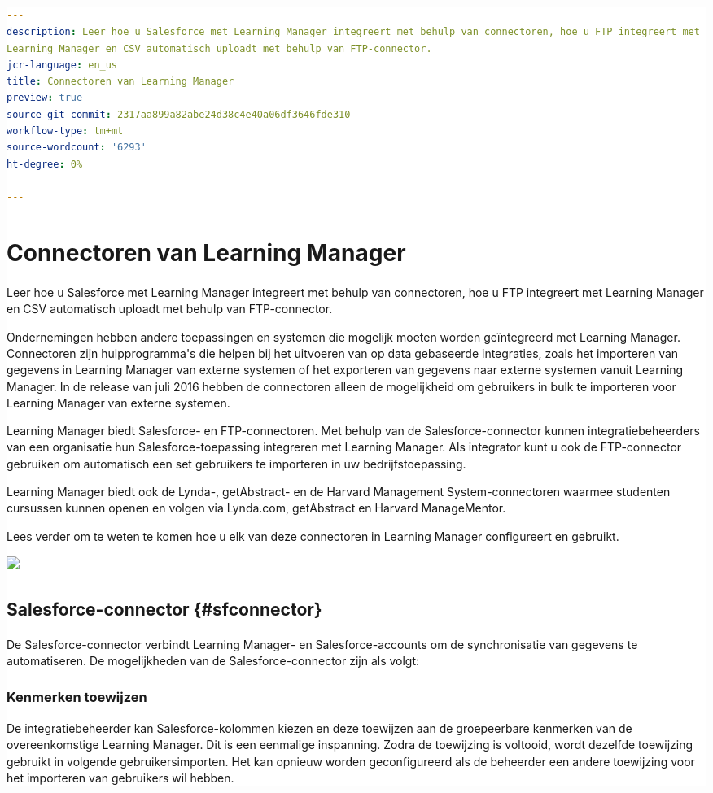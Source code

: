 ```yaml
---
description: Leer hoe u Salesforce met Learning Manager integreert met behulp van connectoren, hoe u FTP integreert met Learning Manager en CSV automatisch uploadt met behulp van FTP-connector.
jcr-language: en_us
title: Connectoren van Learning Manager
preview: true
source-git-commit: 2317aa899a82abe24d38c4e40a06df3646fde310
workflow-type: tm+mt
source-wordcount: '6293'
ht-degree: 0%

---
```




# Connectoren van Learning Manager

Leer hoe u Salesforce met Learning Manager integreert met behulp van connectoren, hoe u FTP integreert met Learning Manager en CSV automatisch uploadt met behulp van FTP-connector.

Ondernemingen hebben andere toepassingen en systemen die mogelijk moeten worden geïntegreerd met Learning Manager. Connectoren zijn hulpprogramma&#39;s die helpen bij het uitvoeren van op data gebaseerde integraties, zoals het importeren van gegevens in Learning Manager van externe systemen of het exporteren van gegevens naar externe systemen vanuit Learning Manager. In de release van juli 2016 hebben de connectoren alleen de mogelijkheid om gebruikers in bulk te importeren voor Learning Manager van externe systemen.

Learning Manager biedt Salesforce- en FTP-connectoren. Met behulp van de Salesforce-connector kunnen integratiebeheerders van een organisatie hun Salesforce-toepassing integreren met Learning Manager. Als integrator kunt u ook de FTP-connector gebruiken om automatisch een set gebruikers te importeren in uw bedrijfstoepassing.

Learning Manager biedt ook de Lynda-, getAbstract- en de Harvard Management System-connectoren waarmee studenten cursussen kunnen openen en volgen via Lynda.com, getAbstract en Harvard ManageMentor.

Lees verder om te weten te komen hoe u elk van deze connectoren in Learning Manager configureert en gebruikt.

![](assets/connectorslist.jpg)

## Salesforce-connector {#sfconnector}

De Salesforce-connector verbindt Learning Manager- en Salesforce-accounts om de synchronisatie van gegevens te automatiseren. De mogelijkheden van de Salesforce-connector zijn als volgt:

### Kenmerken toewijzen

De integratiebeheerder kan Salesforce-kolommen kiezen en deze toewijzen aan de groepeerbare kenmerken van de overeenkomstige Learning Manager. Dit is een eenmalige inspanning. Zodra de toewijzing is voltooid, wordt dezelfde toewijzing gebruikt in volgende gebruikersimporten. Het kan opnieuw worden geconfigureerd als de beheerder een andere toewijzing voor het importeren van gebruikers wil hebben.
